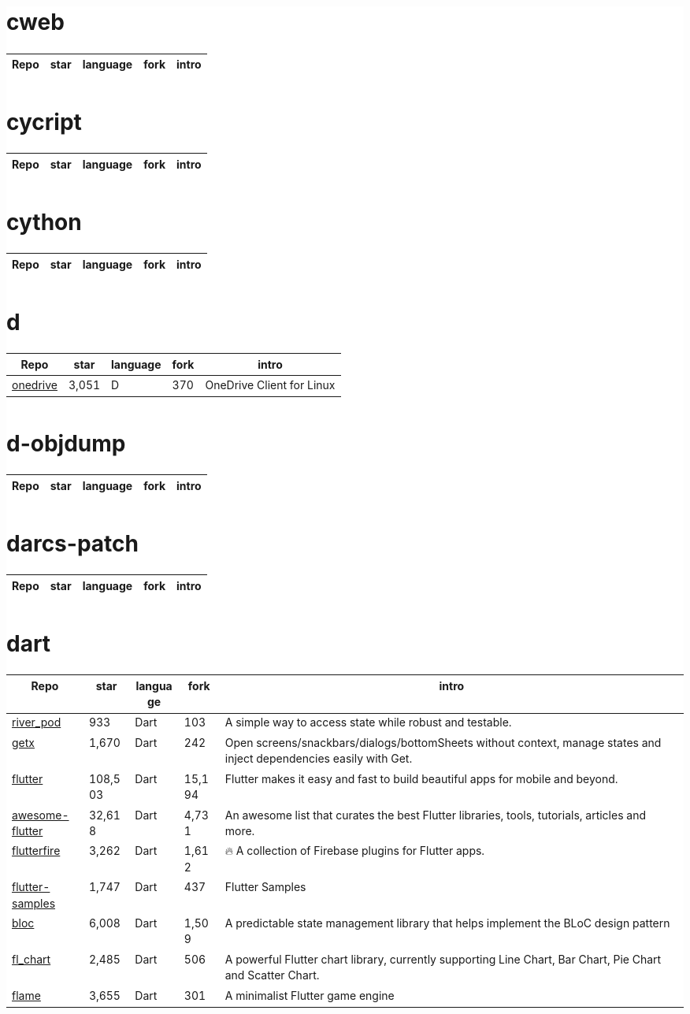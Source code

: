 
# cweb

Repo|star|language|fork|intro
-|-|-|-|-



# cycript

Repo|star|language|fork|intro
-|-|-|-|-



# cython

Repo|star|language|fork|intro
-|-|-|-|-



# d

Repo|star|language|fork|intro
-|-|-|-|-
[onedrive](https://github.com/abraunegg/onedrive)|3,051|D|370|OneDrive Client for Linux


# d-objdump

Repo|star|language|fork|intro
-|-|-|-|-



# darcs-patch

Repo|star|language|fork|intro
-|-|-|-|-



# dart

Repo|star|language|fork|intro
-|-|-|-|-
[river_pod](https://github.com/rrousselGit/river_pod)|933|Dart|103|A simple way to access state while robust and testable.
[getx](https://github.com/jonataslaw/getx)|1,670|Dart|242|Open screens/snackbars/dialogs/bottomSheets without context, manage states and inject dependencies easily with Get.
[flutter](https://github.com/flutter/flutter)|108,503|Dart|15,194|Flutter makes it easy and fast to build beautiful apps for mobile and beyond.
[awesome-flutter](https://github.com/Solido/awesome-flutter)|32,618|Dart|4,731|An awesome list that curates the best Flutter libraries, tools, tutorials, articles and more.
[flutterfire](https://github.com/FirebaseExtended/flutterfire)|3,262|Dart|1,612|🔥 A collection of Firebase plugins for Flutter apps.
[flutter-samples](https://github.com/diegoveloper/flutter-samples)|1,747|Dart|437|Flutter Samples
[bloc](https://github.com/felangel/bloc)|6,008|Dart|1,509|A predictable state management library that helps implement the BLoC design pattern
[fl_chart](https://github.com/imaNNeoFighT/fl_chart)|2,485|Dart|506|A powerful Flutter chart library, currently supporting Line Chart, Bar Chart, Pie Chart and Scatter Chart.
[flame](https://github.com/flame-engine/flame)|3,655|Dart|301|A minimalist Flutter game engine